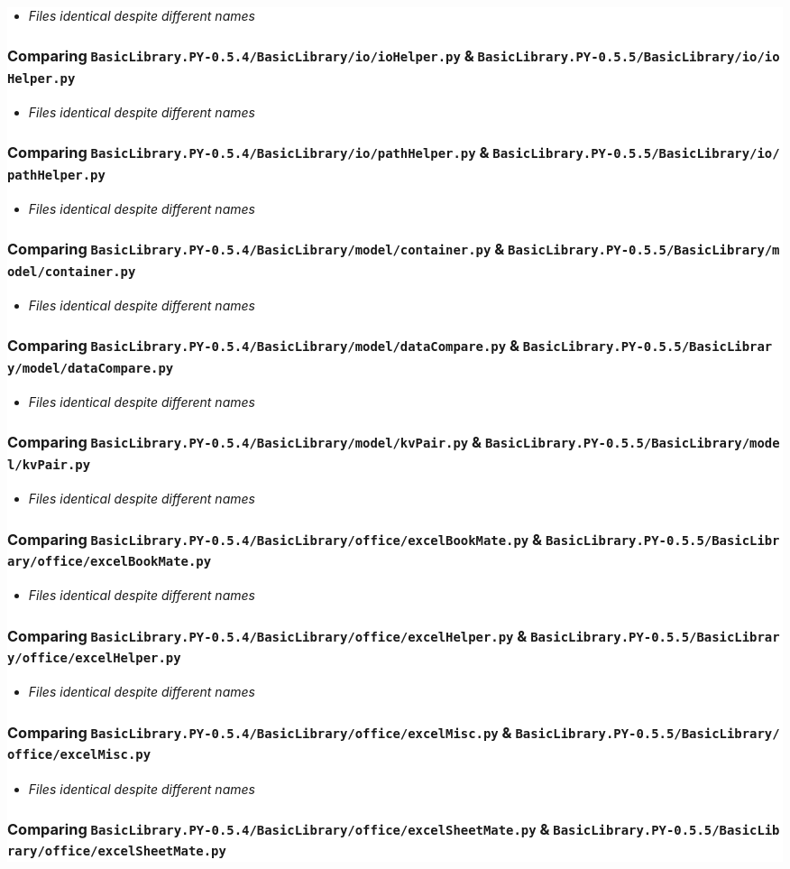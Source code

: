  * *Files identical despite different names*

### Comparing `BasicLibrary.PY-0.5.4/BasicLibrary/io/ioHelper.py` & `BasicLibrary.PY-0.5.5/BasicLibrary/io/ioHelper.py`

 * *Files identical despite different names*

### Comparing `BasicLibrary.PY-0.5.4/BasicLibrary/io/pathHelper.py` & `BasicLibrary.PY-0.5.5/BasicLibrary/io/pathHelper.py`

 * *Files identical despite different names*

### Comparing `BasicLibrary.PY-0.5.4/BasicLibrary/model/container.py` & `BasicLibrary.PY-0.5.5/BasicLibrary/model/container.py`

 * *Files identical despite different names*

### Comparing `BasicLibrary.PY-0.5.4/BasicLibrary/model/dataCompare.py` & `BasicLibrary.PY-0.5.5/BasicLibrary/model/dataCompare.py`

 * *Files identical despite different names*

### Comparing `BasicLibrary.PY-0.5.4/BasicLibrary/model/kvPair.py` & `BasicLibrary.PY-0.5.5/BasicLibrary/model/kvPair.py`

 * *Files identical despite different names*

### Comparing `BasicLibrary.PY-0.5.4/BasicLibrary/office/excelBookMate.py` & `BasicLibrary.PY-0.5.5/BasicLibrary/office/excelBookMate.py`

 * *Files identical despite different names*

### Comparing `BasicLibrary.PY-0.5.4/BasicLibrary/office/excelHelper.py` & `BasicLibrary.PY-0.5.5/BasicLibrary/office/excelHelper.py`

 * *Files identical despite different names*

### Comparing `BasicLibrary.PY-0.5.4/BasicLibrary/office/excelMisc.py` & `BasicLibrary.PY-0.5.5/BasicLibrary/office/excelMisc.py`

 * *Files identical despite different names*

### Comparing `BasicLibrary.PY-0.5.4/BasicLibrary/office/excelSheetMate.py` & `BasicLibrary.PY-0.5.5/BasicLibrary/office/excelSheetMate.py`
